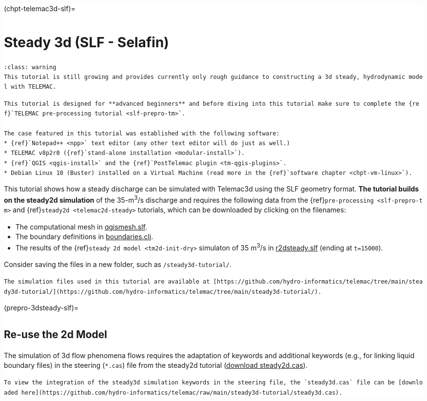 (chpt-telemac3d-slf)=
# Steady 3d (SLF - Selafin)

```{admonition} Tutorial under construction
:class: warning
This tutorial is still growing and provides currently only rough guidance to constructing a 3d steady, hydrodynamic model with TELEMAC.
```

```{admonition} Requirements
This tutorial is designed for **advanced beginners** and before diving into this tutorial make sure to complete the {ref}`TELEMAC pre-processing tutorial <slf-prepro-tm>`.

The case featured in this tutorial was established with the following software:
* {ref}`Notepad++ <npp>` text editor (any other text editor will do just as well.)
* TELEMAC v8p2r0 ({ref}`stand-alone installation <modular-install>`).
* {ref}`QGIS <qgis-install>` and the {ref}`PostTelemac plugin <tm-qgis-plugins>`.
* Debian Linux 10 (Buster) installed on a Virtual Machine (read more in the {ref}`software chapter <chpt-vm-linux>`).
```

This tutorial shows how a steady discharge can be simulated with Telemac3d using the SLF geometry format. **The tutorial builds on the steady2d simulation** of the 35-m$^3$/s discharge and requires the following data from the {ref}`pre-processing <slf-prepro-tm>` and {ref}`steady2d <telemac2d-steady>` tutorials, which can be downloaded by clicking on the filenames:

* The computational mesh in [qgismesh.slf](https://github.com/hydro-informatics/telemac/raw/main/bk-slf/qgismesh.slf).
* The boundary definitions in [boundaries.cli](https://github.com/hydro-informatics/telemac/raw/main/unsteady2d-tutorial/boundaries.cli).
* The results of the {ref}`steady 2d model <tm2d-init-dry>` simulaton of 35 m$^3$/s in [r2dsteady.slf](https://github.com/hydro-informatics/telemac/raw/main/unsteady2d-tutorial/r2dsteady.slf) (ending at `t=15000`).

Consider saving the files in a new folder, such as `/steady3d-tutorial/`.

```{admonition} 3d-steady simulation file repository
The simulation files used in this tutorial are available at [https://github.com/hydro-informatics/telemac/tree/main/steady3d-tutorial/](https://github.com/hydro-informatics/telemac/tree/main/steady3d-tutorial/).
```

(prepro-3dsteady-slf)=
## Re-use the 2d Model

The simulation of 3d flow phenomena flows requires the adaptation of keywords and additional keywords (e.g., for linking liquid boundary files) in the steering (`*.cas`) file from the steady2d tutorial ([download steady2d.cas](https://github.com/hydro-informatics/telemac/raw/main/steady2d-tutorial/steady2d.cas)).

```{admonition} View the steady3d steering file
To view the integration of the steady3d simulation keywords in the steering file, the `steady3d.cas` file can be [downloaded here](https://github.com/hydro-informatics/telemac/raw/main/steady3d-tutorial/steady3d.cas).
```
